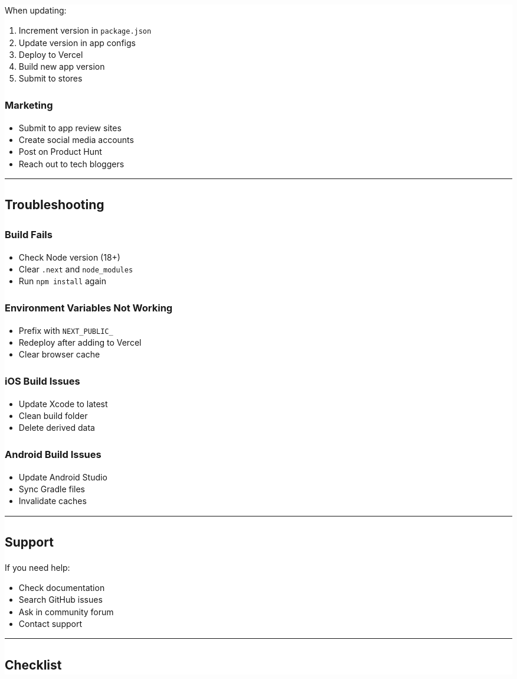 When updating:
1. Increment version in `package.json`
2. Update version in app configs
3. Deploy to Vercel
4. Build new app version
5. Submit to stores

### Marketing

- Submit to app review sites
- Create social media accounts
- Post on Product Hunt
- Reach out to tech bloggers

---

## Troubleshooting

### Build Fails
- Check Node version (18+)
- Clear `.next` and `node_modules`
- Run `npm install` again

### Environment Variables Not Working
- Prefix with `NEXT_PUBLIC_`
- Redeploy after adding to Vercel
- Clear browser cache

### iOS Build Issues
- Update Xcode to latest
- Clean build folder
- Delete derived data

### Android Build Issues
- Update Android Studio
- Sync Gradle files
- Invalidate caches

---

## Support

If you need help:
- Check documentation
- Search GitHub issues
- Ask in community forum
- Contact support

---

## Checklist
